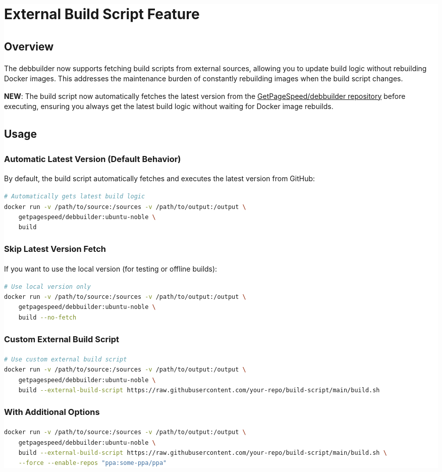 # External Build Script Feature

## Overview

The debbuilder now supports fetching build scripts from external sources, allowing you to update build logic without rebuilding Docker images. This addresses the maintenance burden of constantly rebuilding images when the build script changes.

**NEW**: The build script now automatically fetches the latest version from the [GetPageSpeed/debbuilder repository](https://raw.githubusercontent.com/GetPageSpeed/debbuilder/refs/heads/main/assets/build) before executing, ensuring you always get the latest build logic without waiting for Docker image rebuilds.

## Usage

### Automatic Latest Version (Default Behavior)

By default, the build script automatically fetches and executes the latest version from GitHub:

```bash
# Automatically gets latest build logic
docker run -v /path/to/source:/sources -v /path/to/output:/output \
    getpagespeed/debbuilder:ubuntu-noble \
    build
```

### Skip Latest Version Fetch

If you want to use the local version (for testing or offline builds):

```bash
# Use local version only
docker run -v /path/to/source:/sources -v /path/to/output:/output \
    getpagespeed/debbuilder:ubuntu-noble \
    build --no-fetch
```

### Custom External Build Script

```bash
# Use custom external build script
docker run -v /path/to/source:/sources -v /path/to/output:/output \
    getpagespeed/debbuilder:ubuntu-noble \
    build --external-build-script https://raw.githubusercontent.com/your-repo/build-script/main/build.sh
```

### With Additional Options

```bash
docker run -v /path/to/source:/sources -v /path/to/output:/output \
    getpagespeed/debbuilder:ubuntu-noble \
    build --external-build-script https://raw.githubusercontent.com/your-repo/build-script/main/build.sh \
    --force --enable-repos "ppa:some-ppa/ppa"
```
